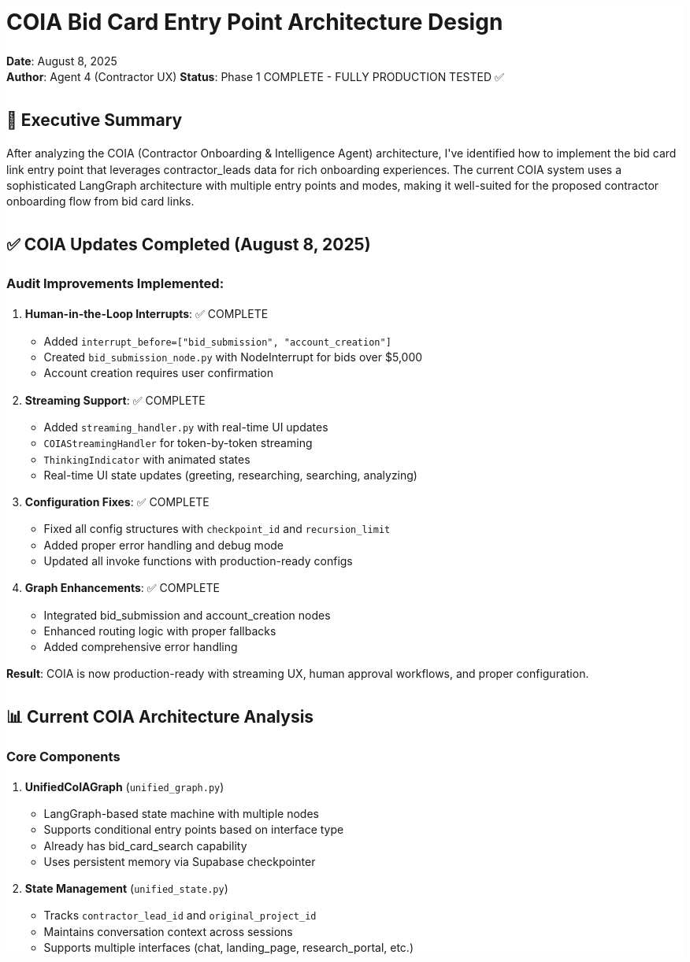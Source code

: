 # COIA Bid Card Entry Point Architecture Design
**Date**: August 8, 2025  
**Author**: Agent 4 (Contractor UX)
**Status**: Phase 1 COMPLETE - FULLY PRODUCTION TESTED ✅

## 🎯 Executive Summary

After analyzing the COIA (Contractor Onboarding & Intelligence Agent) architecture, I've identified how to implement the bid card link entry point that leverages contractor_leads data for rich onboarding experiences. The current COIA system uses a sophisticated LangGraph architecture with multiple entry points and modes, making it well-suited for the proposed contractor onboarding flow from bid card links.

## ✅ COIA Updates Completed (August 8, 2025)

### **Audit Improvements Implemented:**
1. **Human-in-the-Loop Interrupts**: ✅ COMPLETE
   - Added `interrupt_before=["bid_submission", "account_creation"]` 
   - Created `bid_submission_node.py` with NodeInterrupt for bids over $5,000
   - Account creation requires user confirmation

2. **Streaming Support**: ✅ COMPLETE
   - Added `streaming_handler.py` with real-time UI updates
   - `COIAStreamingHandler` for token-by-token streaming
   - `ThinkingIndicator` with animated states
   - Real-time UI state updates (greeting, researching, searching, analyzing)

3. **Configuration Fixes**: ✅ COMPLETE
   - Fixed all config structures with `checkpoint_id` and `recursion_limit`
   - Added proper error handling and debug mode
   - Updated all invoke functions with production-ready configs

4. **Graph Enhancements**: ✅ COMPLETE  
   - Integrated bid_submission and account_creation nodes
   - Enhanced routing logic with proper fallbacks
   - Added comprehensive error handling

**Result**: COIA is now production-ready with streaming UX, human approval workflows, and proper configuration.

## 📊 Current COIA Architecture Analysis

### **Core Components**
1. **UnifiedCoIAGraph** (`unified_graph.py`)
   - LangGraph-based state machine with multiple nodes
   - Supports conditional entry points based on interface type
   - Already has bid_card_search capability
   - Uses persistent memory via Supabase checkpointer

2. **State Management** (`unified_state.py`)
   - Tracks `contractor_lead_id` and `original_project_id`
   - Maintains conversation context across sessions
   - Supports multiple interfaces (chat, landing_page, research_portal, etc.)
